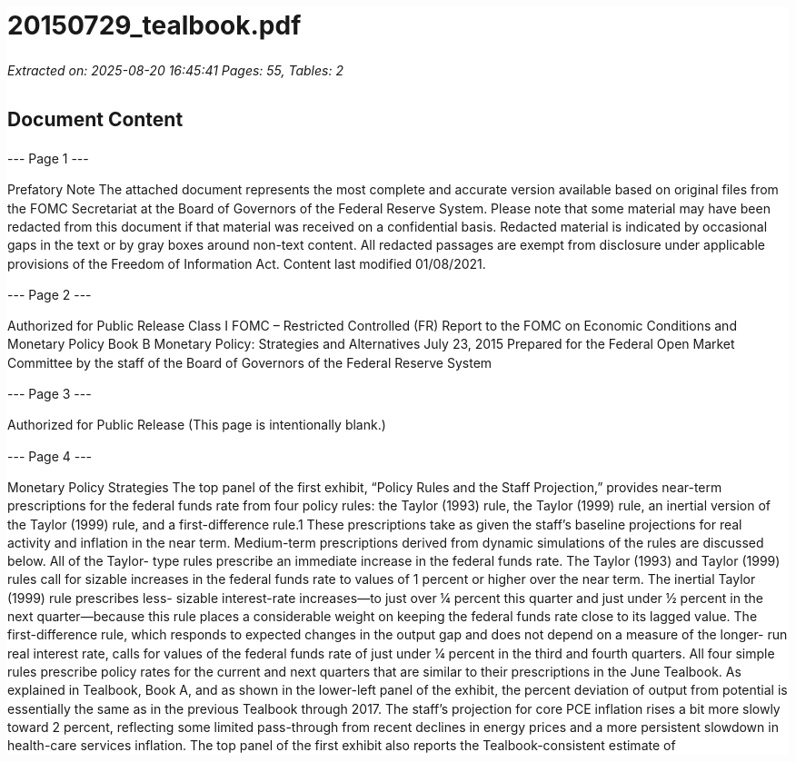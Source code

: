 # 20150729_tealbook.pdf

*Extracted on: 2025-08-20 16:45:41*
*Pages: 55, Tables: 2*

## Document Content

--- Page 1 ---

Prefatory Note
The attached document represents the most complete and accurate version available
based on original files from the FOMC Secretariat at the Board of Governors of the
Federal Reserve System.
Please note that some material may have been redacted from this document if that
material was received on a confidential basis. Redacted material is indicated by
occasional gaps in the text or by gray boxes around non-text content. All redacted
passages are exempt from disclosure under applicable provisions of the Freedom of
Information Act.
Content last modified 01/08/2021.

--- Page 2 ---

Authorized for Public Release
Class I FOMC – Restricted Controlled (FR)
Report to the FOMC
on Economic Conditions
and Monetary Policy
Book B
Monetary Policy:
Strategies and Alternatives
July 23, 2015
Prepared for the Federal Open Market Committee
by the staff of the Board of Governors of the Federal Reserve System

--- Page 3 ---

Authorized for Public Release
(This page is intentionally blank.)

--- Page 4 ---

Monetary Policy Strategies
The top panel of the first exhibit, “Policy Rules and the Staff Projection,”
provides near-term prescriptions for the federal funds rate from four policy rules: the
Taylor (1993) rule, the Taylor (1999) rule, an inertial version of the Taylor (1999) rule,
and a first-difference rule.1 These prescriptions take as given the staff’s baseline
projections for real activity and inflation in the near term. Medium-term prescriptions
derived from dynamic simulations of the rules are discussed below. All of the Taylor-
type rules prescribe an immediate increase in the federal funds rate. The Taylor (1993)
and Taylor (1999) rules call for sizable increases in the federal funds rate to values of
1 percent or higher over the near term. The inertial Taylor (1999) rule prescribes less-
sizable interest-rate increases—to just over ¼ percent this quarter and just under
½ percent in the next quarter—because this rule places a considerable weight on keeping
the federal funds rate close to its lagged value. The first-difference rule, which responds
to expected changes in the output gap and does not depend on a measure of the longer-
run real interest rate, calls for values of the federal funds rate of just under ¼ percent in
the third and fourth quarters.
All four simple rules prescribe policy rates for the current and next quarters that
are similar to their prescriptions in the June Tealbook. As explained in Tealbook, Book
A, and as shown in the lower-left panel of the exhibit, the percent deviation of output
from potential is essentially the same as in the previous Tealbook through 2017. The
staff’s projection for core PCE inflation rises a bit more slowly toward 2 percent,
reflecting some limited pass-through from recent declines in energy prices and a more
persistent slowdown in health-care services inflation.
The top panel of the first exhibit also reports the Tealbook-consistent estimate of